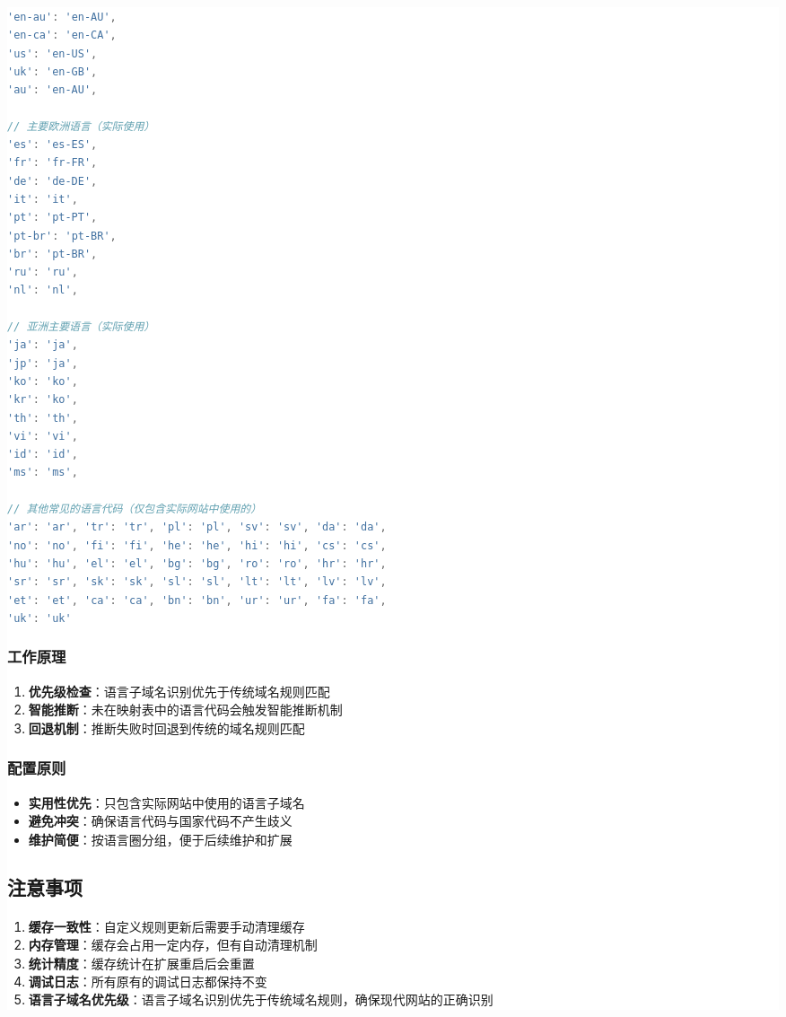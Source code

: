 ```javascript
'en-au': 'en-AU',
'en-ca': 'en-CA',
'us': 'en-US',
'uk': 'en-GB',
'au': 'en-AU',

// 主要欧洲语言（实际使用）
'es': 'es-ES',
'fr': 'fr-FR',
'de': 'de-DE',
'it': 'it',
'pt': 'pt-PT',
'pt-br': 'pt-BR',
'br': 'pt-BR',
'ru': 'ru',
'nl': 'nl',

// 亚洲主要语言（实际使用）
'ja': 'ja',
'jp': 'ja',
'ko': 'ko',
'kr': 'ko',
'th': 'th',
'vi': 'vi',
'id': 'id',
'ms': 'ms',

// 其他常见的语言代码（仅包含实际网站中使用的）
'ar': 'ar', 'tr': 'tr', 'pl': 'pl', 'sv': 'sv', 'da': 'da',
'no': 'no', 'fi': 'fi', 'he': 'he', 'hi': 'hi', 'cs': 'cs',
'hu': 'hu', 'el': 'el', 'bg': 'bg', 'ro': 'ro', 'hr': 'hr',
'sr': 'sr', 'sk': 'sk', 'sl': 'sl', 'lt': 'lt', 'lv': 'lv',
'et': 'et', 'ca': 'ca', 'bn': 'bn', 'ur': 'ur', 'fa': 'fa',
'uk': 'uk'
```

### 工作原理
1. **优先级检查**：语言子域名识别优先于传统域名规则匹配
2. **智能推断**：未在映射表中的语言代码会触发智能推断机制
3. **回退机制**：推断失败时回退到传统的域名规则匹配

### 配置原则
- **实用性优先**：只包含实际网站中使用的语言子域名
- **避免冲突**：确保语言代码与国家代码不产生歧义
- **维护简便**：按语言圈分组，便于后续维护和扩展

## 注意事项

1. **缓存一致性**：自定义规则更新后需要手动清理缓存
2. **内存管理**：缓存会占用一定内存，但有自动清理机制
3. **统计精度**：缓存统计在扩展重启后会重置
4. **调试日志**：所有原有的调试日志都保持不变
5. **语言子域名优先级**：语言子域名识别优先于传统域名规则，确保现代网站的正确识别
